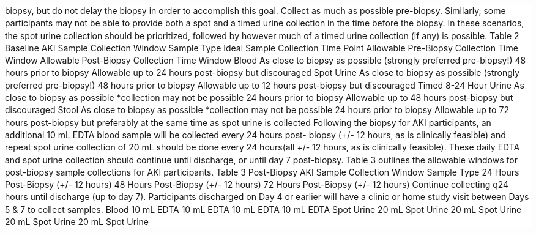 biopsy, but do not delay the biopsy in order to accomplish this goal. Collect as much as possible pre-biopsy. Similarly,
some participants may not be able to provide both a spot and a timed urine collection in the time before the biopsy. In
these scenarios, the spot urine collection should be prioritized, followed by however much of a timed urine collection (if
any) is possible.
Table 2 Baseline AKI Sample Collection Window
Sample Type Ideal Sample
Collection Time Point
Allowable Pre-Biopsy
Collection Time Window
Allowable Post-Biopsy
Collection Time Window
Blood As close to biopsy as possible
(strongly preferred pre-biopsy!) 48 hours prior to biopsy Allowable up to 24 hours
post-biopsy but discouraged
Spot Urine As close to biopsy as possible
(strongly preferred pre-biopsy!) 48 hours prior to biopsy Allowable up to 12 hours
post-biopsy but discouraged
Timed 8-24 Hour
Urine
As close to biopsy as possible
*collection may not be possible 24 hours prior to biopsy Allowable up to 48 hours
post-biopsy but discouraged
Stool As close to biopsy as possible
*collection may not be possible 24 hours prior to biopsy
Allowable up to 72 hours
post-biopsy but preferably at
the same time as spot urine
is collected
Following the biopsy for AKI participants, an additional 10 mL EDTA blood sample will be collected every 24 hours post-
biopsy (+/- 12 hours, as is clinically feasible) and repeat spot urine collection of 20 mL should be done every 24 hours(all
+/- 12 hours, as is clinically feasible). These daily EDTA and spot urine collection should continue until discharge, or until
day 7 post-biopsy. Table 3 outlines the allowable windows for post-biopsy sample collections for AKI participants.
Table 3 Post-Biopsy AKI Sample Collection Window
Sample Type
24 Hours
Post-Biopsy
(+/- 12 hours)
48 Hours
Post-Biopsy
(+/- 12 hours)
72 Hours
Post-Biopsy
(+/- 12 hours)
Continue collecting
q24 hours until
discharge (up to
day 7). Participants
discharged on Day 4
or earlier will have a
clinic or home study
visit between Days 5
& 7 to collect
samples.
Blood 10 mL EDTA 10 mL EDTA 10 mL EDTA 10 mL EDTA
Spot Urine 20 mL Spot Urine 20 mL Spot Urine 20 mL Spot Urine 20 mL Spot Urine
